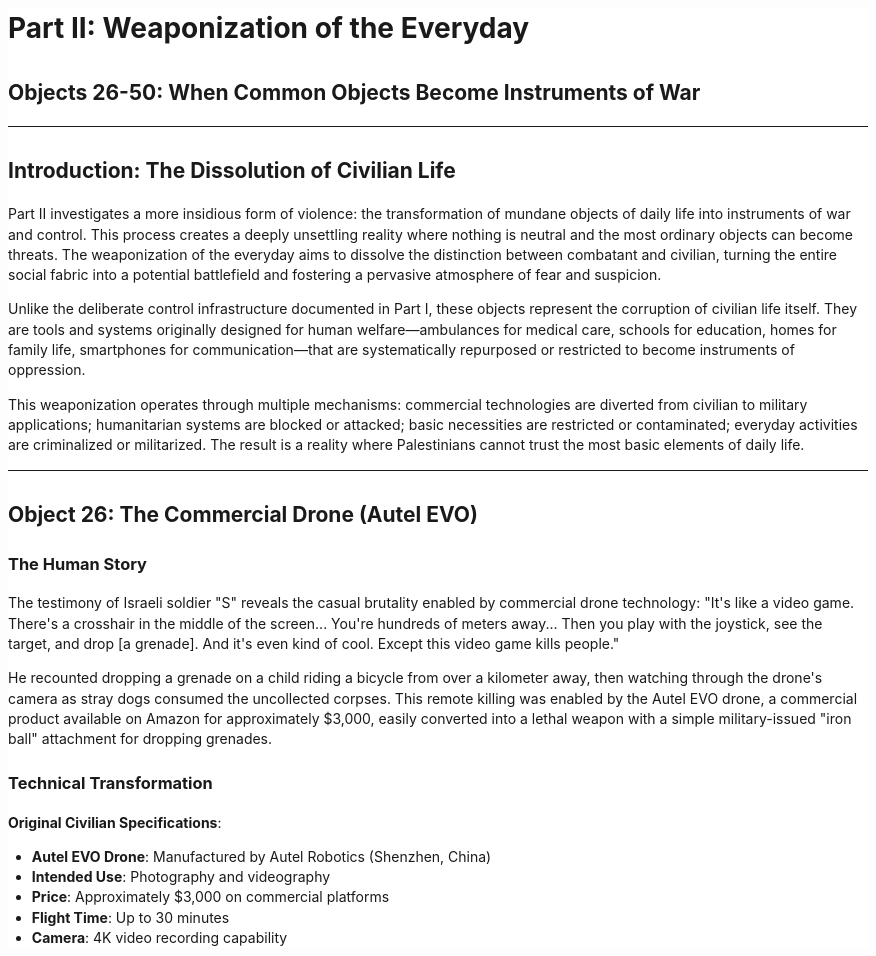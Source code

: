 # Part II: Weaponization of the Everyday
## Objects 26-50: When Common Objects Become Instruments of War

---

## Introduction: The Dissolution of Civilian Life

Part II investigates a more insidious form of violence: the transformation of mundane objects of daily life into instruments of war and control. This process creates a deeply unsettling reality where nothing is neutral and the most ordinary objects can become threats. The weaponization of the everyday aims to dissolve the distinction between combatant and civilian, turning the entire social fabric into a potential battlefield and fostering a pervasive atmosphere of fear and suspicion.

Unlike the deliberate control infrastructure documented in Part I, these objects represent the corruption of civilian life itself. They are tools and systems originally designed for human welfare—ambulances for medical care, schools for education, homes for family life, smartphones for communication—that are systematically repurposed or restricted to become instruments of oppression.

This weaponization operates through multiple mechanisms: commercial technologies are diverted from civilian to military applications; humanitarian systems are blocked or attacked; basic necessities are restricted or contaminated; everyday activities are criminalized or militarized. The result is a reality where Palestinians cannot trust the most basic elements of daily life.

---

## Object 26: The Commercial Drone (Autel EVO)

### The Human Story

The testimony of Israeli soldier "S" reveals the casual brutality enabled by commercial drone technology: "It's like a video game. There's a crosshair in the middle of the screen... You're hundreds of meters away... Then you play with the joystick, see the target, and drop [a grenade]. And it's even kind of cool. Except this video game kills people."

He recounted dropping a grenade on a child riding a bicycle from over a kilometer away, then watching through the drone's camera as stray dogs consumed the uncollected corpses. This remote killing was enabled by the Autel EVO drone, a commercial product available on Amazon for approximately $3,000, easily converted into a lethal weapon with a simple military-issued "iron ball" attachment for dropping grenades.

### Technical Transformation

**Original Civilian Specifications**:
- **Autel EVO Drone**: Manufactured by Autel Robotics (Shenzhen, China)
- **Intended Use**: Photography and videography
- **Price**: Approximately $3,000 on commercial platforms
- **Flight Time**: Up to 30 minutes
- **Camera**: 4K video recording capability
